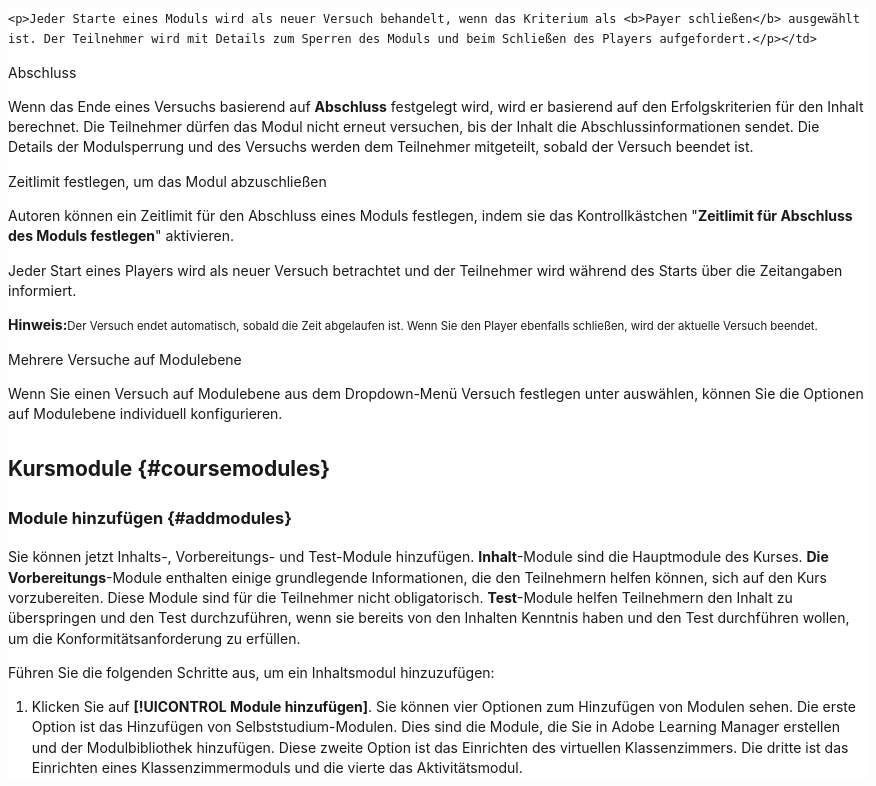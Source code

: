     <p>Jeder Starte eines Moduls wird als neuer Versuch behandelt, wenn das Kriterium als <b>Payer schließen</b> ausgewählt ist. Der Teilnehmer wird mit Details zum Sperren des Moduls und beim Schließen des Players aufgefordert.</p></td>
  </tr>
  <tr>
   <td>
    <p>Abschluss</p></td>
   <td>
    <p>Wenn das Ende eines Versuchs basierend auf <b>Abschluss</b> festgelegt wird, wird er basierend auf den Erfolgskriterien für den Inhalt berechnet. Die Teilnehmer dürfen das Modul nicht erneut versuchen, bis der Inhalt die Abschlussinformationen sendet. Die Details der Modulsperrung und des Versuchs werden dem Teilnehmer mitgeteilt, sobald der Versuch beendet ist.</p></td>
  </tr>
  <tr>
   <td>
    <p>Zeitlimit festlegen, um das Modul abzuschließen</p></td>
   <td>
    <p>Autoren können ein Zeitlimit für den Abschluss eines Moduls festlegen, indem sie das Kontrollkästchen "<b>Zeitlimit für Abschluss des Moduls festlegen</b>" aktivieren.</p>
    <p>Jeder Start eines Players wird als neuer Versuch betrachtet und der Teilnehmer wird während des Starts über die Zeitangaben informiert.</p>
    <p><b>Hinweis:</b><span style="font-size: 0.8125rem;">Der Versuch endet automatisch, sobald die Zeit abgelaufen ist. Wenn Sie den Player ebenfalls schließen, wird der aktuelle Versuch beendet.</span></p></td>
  </tr>
  <tr>
   <td>
    <p>Mehrere Versuche auf Modulebene</p></td>
   <td>
    <p>Wenn Sie einen Versuch auf Modulebene aus dem Dropdown-Menü Versuch festlegen unter auswählen, können Sie die Optionen auf Modulebene individuell konfigurieren.</p></td>
  </tr>
 </tbody>
</table>

## Kursmodule {#coursemodules}

### Module hinzufügen {#addmodules}

Sie können jetzt Inhalts-, Vorbereitungs- und Test-Module hinzufügen. **Inhalt**-Module sind die Hauptmodule des Kurses. **Die Vorbereitungs**-Module enthalten einige grundlegende Informationen, die den Teilnehmern helfen können, sich auf den Kurs vorzubereiten. Diese Module sind für die Teilnehmer nicht obligatorisch. **Test**-Module helfen Teilnehmern den Inhalt zu überspringen und den Test durchzuführen, wenn sie bereits von den Inhalten Kenntnis haben und den Test durchführen wollen, um die Konformitätsanforderung zu erfüllen.

Führen Sie die folgenden Schritte aus, um ein Inhaltsmodul hinzuzufügen:

1. Klicken Sie auf **[!UICONTROL Module hinzufügen]**. Sie können vier Optionen zum Hinzufügen von Modulen sehen. Die erste Option ist das Hinzufügen von Selbststudium-Modulen. Dies sind die Module, die Sie in Adobe Learning Manager erstellen und der Modulbibliothek hinzufügen. Diese zweite Option ist das Einrichten des virtuellen Klassenzimmers. Die dritte ist das Einrichten eines Klassenzimmermoduls und die vierte das Aktivitätsmodul.
